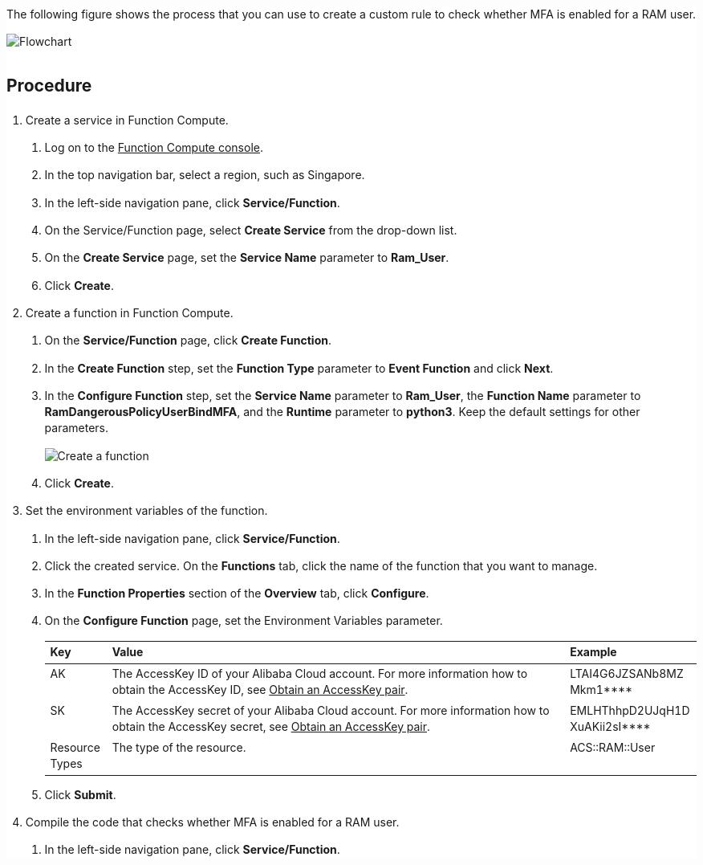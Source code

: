 The following figure shows the process that you can use to create a custom rule to check whether MFA is enabled for a RAM user.

![Flowchart](https://static-aliyun-doc.oss-cn-hangzhou.aliyuncs.com/assets/img/en-US/8584673061/p171675.png)

## Procedure

1.  Create a service in Function Compute.

    1.  Log on to the [Function Compute console](https://fc.console.aliyun.com).

    2.  In the top navigation bar, select a region, such as Singapore.

    3.  In the left-side navigation pane, click **Service/Function**.

    4.  On the Service/Function page, select **Create Service** from the drop-down list.

    5.  On the **Create Service** page, set the **Service Name** parameter to **Ram\_User**.

    6.  Click **Create**.

2.  Create a function in Function Compute.

    1.  On the **Service/Function** page, click **Create Function**.

    2.  In the **Create Function** step, set the **Function Type** parameter to **Event Function** and click **Next**.

    3.  In the **Configure Function** step, set the **Service Name** parameter to **Ram\_User**, the **Function Name** parameter to **RamDangerousPolicyUserBindMFA**, and the **Runtime** parameter to **python3**. Keep the default settings for other parameters.

        ![Create a function](https://static-aliyun-doc.oss-cn-hangzhou.aliyuncs.com/assets/img/en-US/3784733061/p171239.png)

    4.  Click **Create**.

3.  Set the environment variables of the function.

    1.  In the left-side navigation pane, click **Service/Function**.

    2.  Click the created service. On the **Functions** tab, click the name of the function that you want to manage.

    3.  In the **Function Properties** section of the **Overview** tab, click **Configure**.

    4.  On the **Configure Function** page, set the Environment Variables parameter.

        |Key|Value|Example|
        |---|-----|-------|
        |AK|The AccessKey ID of your Alibaba Cloud account. For more information how to obtain the AccessKey ID, see [Obtain an AccessKey pair]().|LTAI4G6JZSANb8MZMkm1\*\*\*\*|
        |SK|The AccessKey secret of your Alibaba Cloud account. For more information how to obtain the AccessKey secret, see [Obtain an AccessKey pair]().|EMLHThhpD2UJqH1DXuAKii2sI\*\*\*\*|
        |ResourceTypes|The type of the resource.|ACS::RAM::User|

    5.  Click **Submit**.

4.  Compile the code that checks whether MFA is enabled for a RAM user.

    1.  In the left-side navigation pane, click **Service/Function**.
